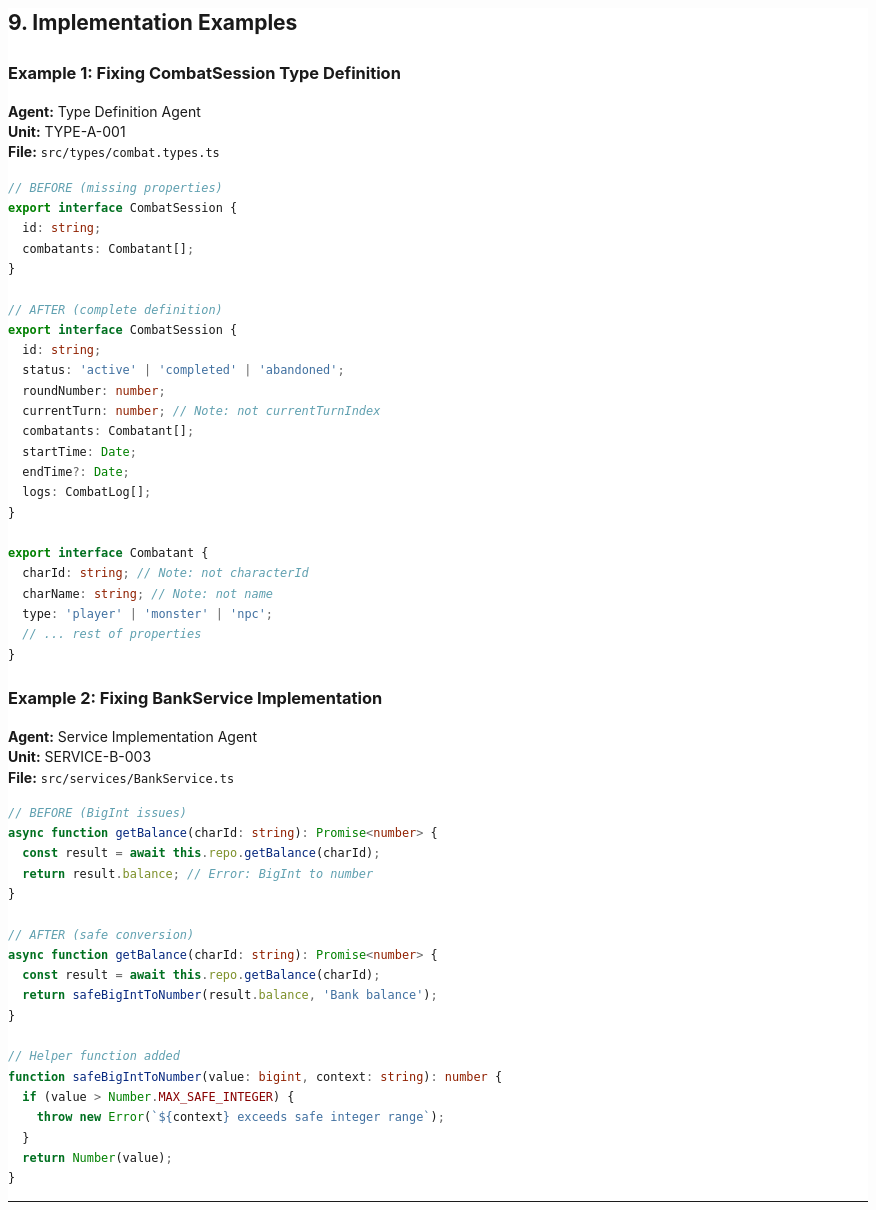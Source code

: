 
## 9. Implementation Examples

### Example 1: Fixing CombatSession Type Definition

**Agent:** Type Definition Agent  
**Unit:** TYPE-A-001  
**File:** `src/types/combat.types.ts`  

```typescript
// BEFORE (missing properties)
export interface CombatSession {
  id: string;
  combatants: Combatant[];
}

// AFTER (complete definition)
export interface CombatSession {
  id: string;
  status: 'active' | 'completed' | 'abandoned';
  roundNumber: number;
  currentTurn: number; // Note: not currentTurnIndex
  combatants: Combatant[];
  startTime: Date;
  endTime?: Date;
  logs: CombatLog[];
}

export interface Combatant {
  charId: string; // Note: not characterId
  charName: string; // Note: not name
  type: 'player' | 'monster' | 'npc';
  // ... rest of properties
}
```

### Example 2: Fixing BankService Implementation

**Agent:** Service Implementation Agent  
**Unit:** SERVICE-B-003  
**File:** `src/services/BankService.ts`  

```typescript
// BEFORE (BigInt issues)
async function getBalance(charId: string): Promise<number> {
  const result = await this.repo.getBalance(charId);
  return result.balance; // Error: BigInt to number
}

// AFTER (safe conversion)
async function getBalance(charId: string): Promise<number> {
  const result = await this.repo.getBalance(charId);
  return safeBigIntToNumber(result.balance, 'Bank balance');
}

// Helper function added
function safeBigIntToNumber(value: bigint, context: string): number {
  if (value > Number.MAX_SAFE_INTEGER) {
    throw new Error(`${context} exceeds safe integer range`);
  }
  return Number(value);
}
```

---